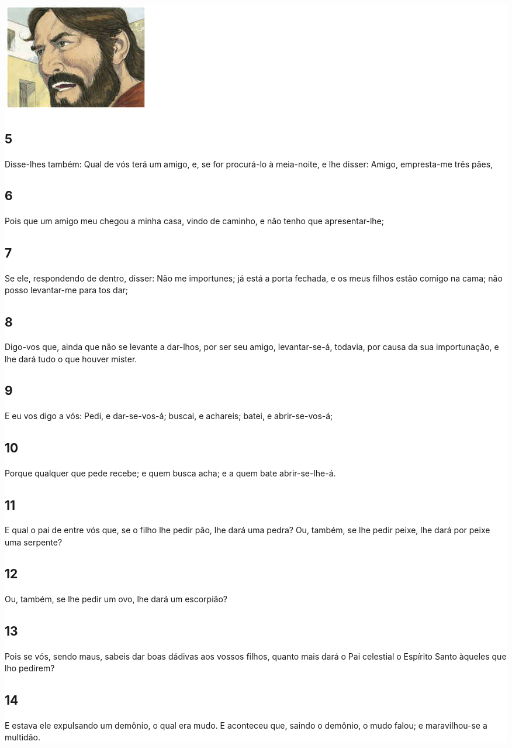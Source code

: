 ![](../.img/Lc/11/4-0.jpg)

## 5
Disse-lhes também: Qual de vós terá um amigo, e, se for procurá-lo à meia-noite, e lhe disser: Amigo, empresta-me três pães,

## 6
Pois que um amigo meu chegou a minha casa, vindo de caminho, e não tenho que apresentar-lhe;

## 7
Se ele, respondendo de dentro, disser: Não me importunes; já está a porta fechada, e os meus filhos estão comigo na cama; não posso levantar-me para tos dar;

## 8
Digo-vos que, ainda que não se levante a dar-lhos, por ser seu amigo, levantar-se-á, todavia, por causa da sua importunação, e lhe dará tudo o que houver mister.

## 9
E eu vos digo a vós: Pedi, e dar-se-vos-á; buscai, e achareis; batei, e abrir-se-vos-á;

## 10
Porque qualquer que pede recebe; e quem busca acha; e a quem bate abrir-se-lhe-á.

## 11
E qual o pai de entre vós que, se o filho lhe pedir pão, lhe dará uma pedra? Ou, também, se lhe pedir peixe, lhe dará por peixe uma serpente?

## 12
Ou, também, se lhe pedir um ovo, lhe dará um escorpião?

## 13
Pois se vós, sendo maus, sabeis dar boas dádivas aos vossos filhos, quanto mais dará o Pai celestial o Espírito Santo àqueles que lho pedirem?

## 14
E estava ele expulsando um demônio, o qual era mudo. E aconteceu que, saindo o demônio, o mudo falou; e maravilhou-se a multidão.
